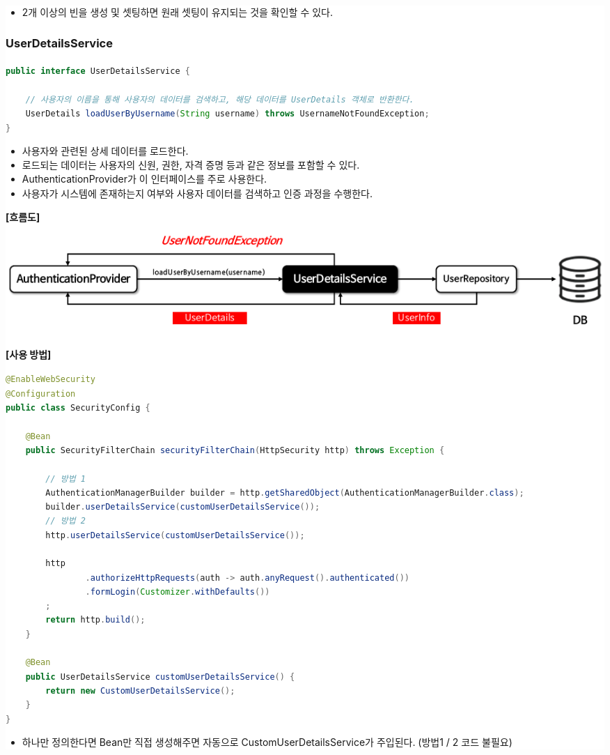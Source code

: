 - 2개 이상의 빈을 생성 및 셋팅하면 원래 셋팅이 유지되는 것을 확인할 수 있다.

### UserDetailsService
```java
public interface UserDetailsService {

	// 사용자의 이름을 통해 사용자의 데이터를 검색하고, 해당 데이터를 UserDetails 객체로 반환한다.
	UserDetails loadUserByUsername(String username) throws UsernameNotFoundException;
}
```

- 사용자와 관련된 상세 데이터를 로드한다.
- 로드되는 데이터는 사용자의 신원, 권한, 자격 증명 등과 같은 정보를 포함할 수 있다.
- AuthenticationProvider가 이 인터페이스를 주로 사용한다.
- 사용자가 시스템에 존재하는지 여부와 사용자 데이터를 검색하고 인증 과정을 수행한다.

**[흐름도]**
![image](/images/lecture/spring-security-s4-14.png)

**[사용 방법]**
```java
@EnableWebSecurity
@Configuration
public class SecurityConfig {

    @Bean
    public SecurityFilterChain securityFilterChain(HttpSecurity http) throws Exception {

        // 방법 1
        AuthenticationManagerBuilder builder = http.getSharedObject(AuthenticationManagerBuilder.class);
        builder.userDetailsService(customUserDetailsService());
        // 방법 2
        http.userDetailsService(customUserDetailsService());

        http
                .authorizeHttpRequests(auth -> auth.anyRequest().authenticated())
                .formLogin(Customizer.withDefaults())
        ;
        return http.build();
    }

    @Bean
    public UserDetailsService customUserDetailsService() {
        return new CustomUserDetailsService();
    }
}
```
- 하나만 정의한다면 Bean만 직접 생성해주면 자동으로 CustomUserDetailsService가 주입된다. (방법1 / 2 코드 불필요)
